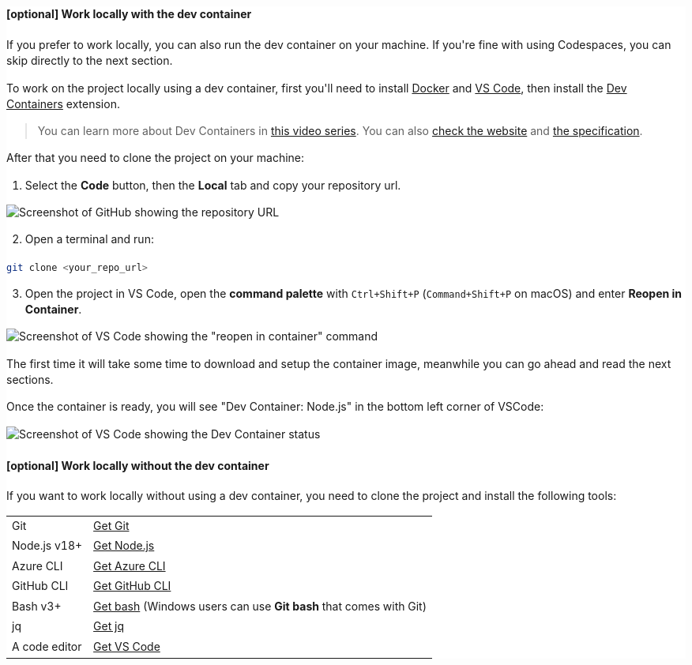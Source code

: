 #### [optional] Work locally with the dev container

If you prefer to work locally, you can also run the dev container on your machine. If you're fine with using Codespaces, you can skip directly to the next section.

To work on the project locally using a dev container, first you'll need to install [Docker](https://www.docker.com/products/docker-desktop) and [VS Code](https://code.visualstudio.com/), then install the [Dev Containers](https://aka.ms/vscode/ext/devcontainer) extension.

<div class="tip" data-title="tip">

> You can learn more about Dev Containers in [this video series](https://learn.microsoft.com/shows/beginners-series-to-dev-containers/). You can also [check the website](https://containers.dev) and [the specification](https://github.com/devcontainers/spec).

</div>

After that you need to clone the project on your machine:

1. Select the **Code** button, then the **Local** tab and copy your repository url.

![Screenshot of GitHub showing the repository URL](./assets/github-clone.png)

2. Open a terminal and run:

```bash
git clone <your_repo_url>
```

3. Open the project in VS Code, open the **command palette** with `Ctrl+Shift+P` (`Command+Shift+P` on macOS) and enter **Reopen in Container**.

![Screenshot of VS Code showing the "reopen in container" command](./assets/vscode-reopen-in-container.png)

The first time it will take some time to download and setup the container image, meanwhile you can go ahead and read the next sections.

Once the container is ready, you will see "Dev Container: Node.js" in the bottom left corner of VSCode:

![Screenshot of VS Code showing the Dev Container status](./assets/vscode-dev-container-status.png)

#### [optional] Work locally without the dev container

If you want to work locally without using a dev container, you need to clone the project and install the following tools:

| | |
|---------------|--------------------------------|
| Git           | [Get Git](https://git-scm.com) |
| Node.js v18+  | [Get Node.js](https://nodejs.org) |
| Azure CLI     | [Get Azure CLI](https://learn.microsoft.com/cli/azure/install-azure-cli#install) |
| GitHub CLI    | [Get GitHub CLI](https://cli.github.com/manual/installation) |
| Bash v3+      | [Get bash](https://www.gnu.org/software/bash/) (Windows users can use **Git bash** that comes with Git) |
| jq            | [Get jq](https://stedolan.github.io/jq/download) |
| A code editor | [Get VS Code](https://aka.ms/get-vscode) |
